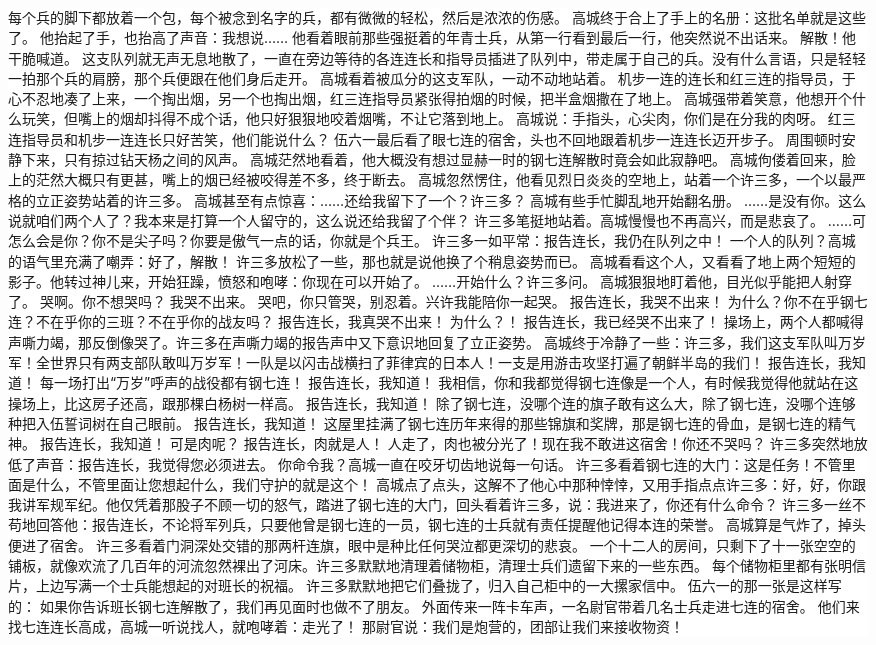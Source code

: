  每个兵的脚下都放着一个包，每个被念到名字的兵，都有微微的轻松，然后是浓浓的伤感。
 高城终于合上了手上的名册：这批名单就是这些了。
 他抬起了手，也抬高了声音：我想说……
 他看着眼前那些强挺着的年青士兵，从第一行看到最后一行，他突然说不出话来。
 解散！他干脆喊道。
 这支队列就无声无息地散了，一直在旁边等待的各连连长和指导员插进了队列中，带走属于自己的兵。没有什么言语，只是轻轻一拍那个兵的肩膀，那个兵便跟在他们身后走开。
 高城看着被瓜分的这支军队，一动不动地站着。
 机步一连的连长和红三连的指导员，于心不忍地凑了上来，一个掏出烟，另一个也掏出烟，红三连指导员紧张得拍烟的时候，把半盒烟撒在了地上。
 高城强带着笑意，他想开个什么玩笑，但嘴上的烟却抖得不成个话，他只好狠狠地咬着烟嘴，不让它落到地上。
 高城说：手指头，心尖肉，你们是在分我的肉呀。
 红三连指导员和机步一连连长只好苦笑，他们能说什么？
 伍六一最后看了眼七连的宿舍，头也不回地跟着机步一连连长迈开步子。
 周围顿时安静下来，只有掠过钻天杨之间的风声。
 高城茫然地看着，他大概没有想过显赫一时的钢七连解散时竟会如此寂静吧。
 高城佝偻着回来，脸上的茫然大概只有更甚，嘴上的烟已经被咬得差不多，终于断去。
 高城忽然愣住，他看见烈日炎炎的空地上，站着一个许三多，一个以最严格的立正姿势站着的许三多。
 高城甚至有点惊喜：……还给我留下了一个？许三多？
 高城有些手忙脚乱地开始翻名册。
 ……是没有你。这么说就咱们两个人了？我本来是打算一个人留守的，这么说还给我留了个伴？
 许三多笔挺地站着。高城慢慢也不再高兴，而是悲哀了。
 ……可怎么会是你？你不是尖子吗？你要是傲气一点的话，你就是个兵王。
 许三多一如平常：报告连长，我仍在队列之中！
 一个人的队列？高城的语气里充满了嘲弄：好了，解散！
 许三多放松了一些，那也就是说他换了个稍息姿势而已。
 高城看看这个人，又看看了地上两个短短的影子。他转过神儿来，开始狂躁，愤怒和咆哮：你现在可以开始了。
 ……开始什么？许三多问。
 高城狠狠地盯着他，目光似乎能把人射穿了。
 哭啊。你不想哭吗？
 我哭不出来。
 哭吧，你只管哭，别忍着。兴许我能陪你一起哭。
 报告连长，我哭不出来！
 为什么？你不在乎钢七连？不在乎你的三班？不在乎你的战友吗？
 报告连长，我真哭不出来！
 为什么？！
 报告连长，我已经哭不出来了！
 操场上，两个人都喊得声嘶力竭，那反倒像哭了。许三多在声嘶力竭的报告声中又下意识地回复了立正姿势。
 高城终于冷静了一些：许三多，我们这支军队叫万岁军！全世界只有两支部队敢叫万岁军！一队是以闪击战横扫了菲律宾的日本人！一支是用游击攻坚打遍了朝鲜半岛的我们！
 报告连长，我知道！
 每一场打出“万岁”呼声的战役都有钢七连！
 报告连长，我知道！
 我相信，你和我都觉得钢七连像是一个人，有时候我觉得他就站在这操场上，比这房子还高，跟那棵白杨树一样高。
 报告连长，我知道！
 除了钢七连，没哪个连的旗子敢有这么大，除了钢七连，没哪个连够种把入伍誓词树在自己眼前。
 报告连长，我知道！
 这屋里挂满了钢七连历年来得的那些锦旗和奖牌，那是钢七连的骨血，是钢七连的精气神。
 报告连长，我知道！
 可是肉呢？
 报告连长，肉就是人！
 人走了，肉也被分光了！现在我不敢进这宿舍！你还不哭吗？
 许三多突然地放低了声音：报告连长，我觉得您必须进去。
 你命令我？高城一直在咬牙切齿地说每一句话。
 许三多看着钢七连的大门：这是任务！不管里面是什么，不管里面让您想起什么，我们守护的就是这个！
 高城点了点头，这解不了他心中那种悻悻，又用手指点点许三多：好，好，你跟我讲军规军纪。他仅凭着那股子不顾一切的怒气，踏进了钢七连的大门，回头看着许三多，说：我进来了，你还有什么命令？
 许三多一丝不苟地回答他：报告连长，不论将军列兵，只要他曾是钢七连的一员，钢七连的士兵就有责任提醒他记得本连的荣誉。
 高城算是气炸了，掉头便进了宿舍。
 许三多看着门洞深处交错的那两杆连旗，眼中是种比任何哭泣都更深切的悲哀。
 一个十二人的房间，只剩下了十一张空空的铺板，就像欢流了几百年的河流忽然裸出了河床。许三多默默地清理着储物柜，清理士兵们遗留下来的一些东西。
 每个储物柜里都有张明信片，上边写满一个士兵能想起的对班长的祝福。
 许三多默默地把它们叠拢了，归入自己柜中的一大摞家信中。
 伍六一的那一张是这样写的：
 如果你告诉班长钢七连解散了，我们再见面时也做不了朋友。
 外面传来一阵卡车声，一名尉官带着几名士兵走进七连的宿舍。
 他们来找七连连长高成，高城一听说找人，就咆哮着：走光了！
 那尉官说：我们是炮营的，团部让我们来接收物资！